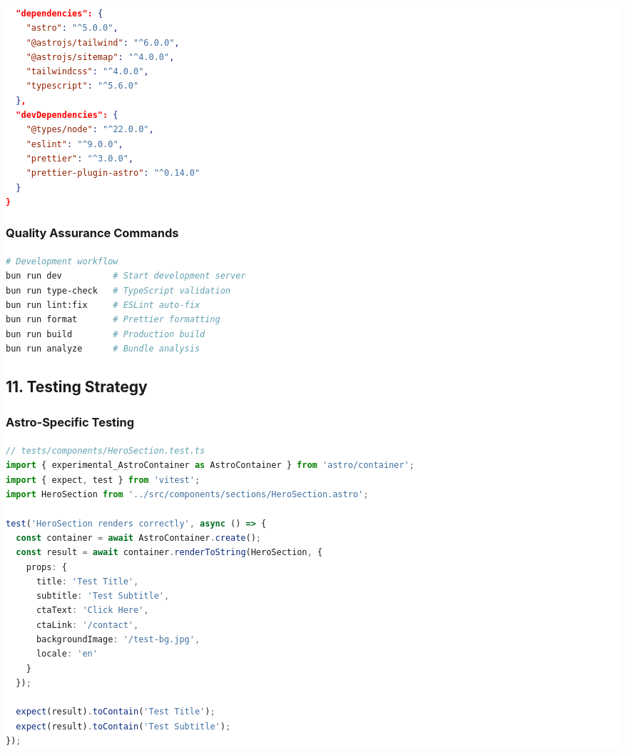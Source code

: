 ```json
  "dependencies": {
    "astro": "^5.0.0",
    "@astrojs/tailwind": "^6.0.0",
    "@astrojs/sitemap": "^4.0.0",
    "tailwindcss": "^4.0.0",
    "typescript": "^5.6.0"
  },
  "devDependencies": {
    "@types/node": "^22.0.0",
    "eslint": "^9.0.0",
    "prettier": "^3.0.0",
    "prettier-plugin-astro": "^0.14.0"
  }
}
```

### Quality Assurance Commands

```bash
# Development workflow
bun run dev          # Start development server
bun run type-check   # TypeScript validation
bun run lint:fix     # ESLint auto-fix
bun run format       # Prettier formatting
bun run build        # Production build
bun run analyze      # Bundle analysis
```

## 11. Testing Strategy

### Astro-Specific Testing

```typescript
// tests/components/HeroSection.test.ts
import { experimental_AstroContainer as AstroContainer } from 'astro/container';
import { expect, test } from 'vitest';
import HeroSection from '../src/components/sections/HeroSection.astro';

test('HeroSection renders correctly', async () => {
  const container = await AstroContainer.create();
  const result = await container.renderToString(HeroSection, {
    props: {
      title: 'Test Title',
      subtitle: 'Test Subtitle',
      ctaText: 'Click Here',
      ctaLink: '/contact',
      backgroundImage: '/test-bg.jpg',
      locale: 'en'
    }
  });

  expect(result).toContain('Test Title');
  expect(result).toContain('Test Subtitle');
});
```
